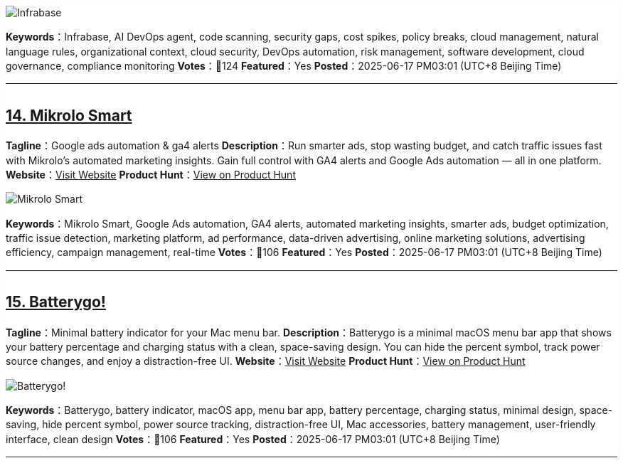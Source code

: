 ![Infrabase]()

**Keywords**：Infrabase, AI DevOps agent, code scanning, security gaps, cost spikes, policy breaks, cloud management, natural language rules, organizational context, cloud security, DevOps automation, risk management, software development, cloud governance, compliance monitoring
**Votes**：🔺124
**Featured**：Yes
**Posted**：2025-06-17 PM03:01 (UTC+8 Beijing Time)

---

## [14. Mikrolo Smart](https://www.producthunt.com/posts/mikrolo-smart?utm_campaign=producthunt-api&utm_medium=api-v2&utm_source=Application%3A+phdata+%28ID%3A+183397%29)
**Tagline**：Google ads automation & ga4 alerts
**Description**：Run smarter ads, stop wasting budget, and catch traffic issues fast with Mikrolo’s automated marketing insights. Gain full control with GA4 alerts and Google Ads automation — all in one platform.
**Website**：[Visit Website](https://www.producthunt.com/r/WRKTFH6WXGBYGH?utm_campaign=producthunt-api&utm_medium=api-v2&utm_source=Application%3A+phdata+%28ID%3A+183397%29)
**Product Hunt**：[View on Product Hunt](https://www.producthunt.com/posts/mikrolo-smart?utm_campaign=producthunt-api&utm_medium=api-v2&utm_source=Application%3A+phdata+%28ID%3A+183397%29)

![Mikrolo Smart]()

**Keywords**：Mikrolo Smart, Google Ads automation, GA4 alerts, automated marketing insights, smarter ads, budget optimization, traffic issue detection, marketing platform, ad performance, data-driven advertising, online marketing solutions, advertising efficiency, campaign management, real-time
**Votes**：🔺106
**Featured**：Yes
**Posted**：2025-06-17 PM03:01 (UTC+8 Beijing Time)

---

## [15. Batterygo!](https://www.producthunt.com/posts/batterygo?utm_campaign=producthunt-api&utm_medium=api-v2&utm_source=Application%3A+phdata+%28ID%3A+183397%29)
**Tagline**：Minimal battery indicator for your Mac menu bar.
**Description**：Batterygo is a minimal macOS menu bar app that shows your battery percentage and charging status with a clean, space-saving design. You can hide the percent symbol, track power source changes, and enjoy a distraction-free UI.
**Website**：[Visit Website](https://www.producthunt.com/r/55UDLA73CAGOSH?utm_campaign=producthunt-api&utm_medium=api-v2&utm_source=Application%3A+phdata+%28ID%3A+183397%29)
**Product Hunt**：[View on Product Hunt](https://www.producthunt.com/posts/batterygo?utm_campaign=producthunt-api&utm_medium=api-v2&utm_source=Application%3A+phdata+%28ID%3A+183397%29)

![Batterygo!]()

**Keywords**：Batterygo, battery indicator, macOS app, menu bar app, battery percentage, charging status, minimal design, space-saving, hide percent symbol, power source tracking, distraction-free UI, Mac accessories, battery management, user-friendly interface, clean design
**Votes**：🔺106
**Featured**：Yes
**Posted**：2025-06-17 PM03:01 (UTC+8 Beijing Time)

---